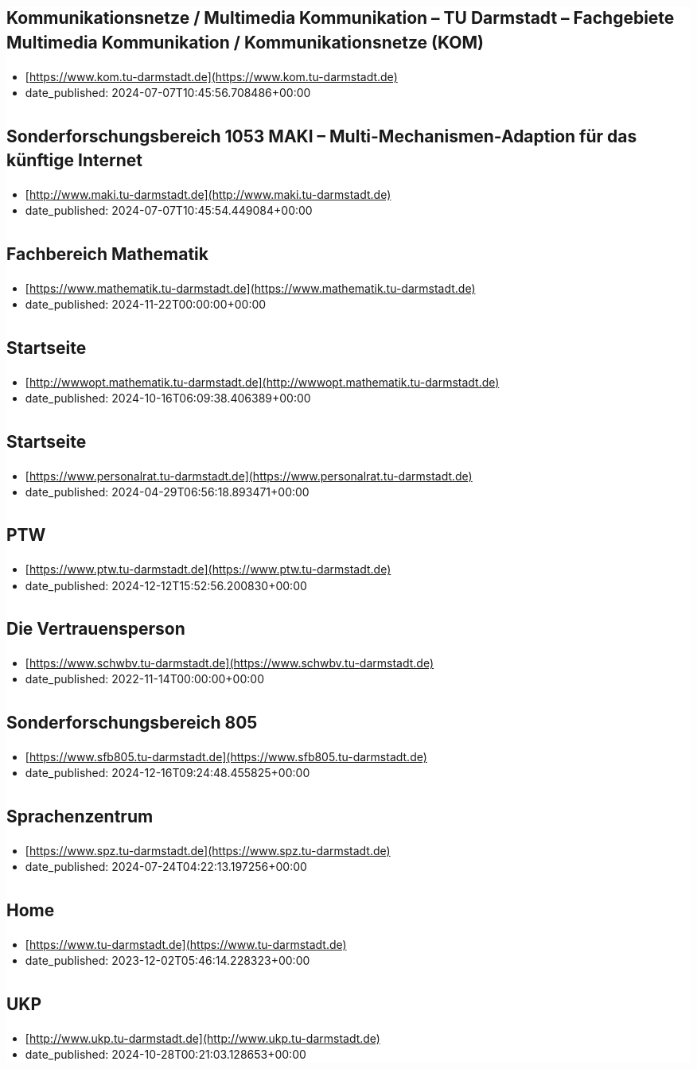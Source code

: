  ## Kommunikationsnetze / Multimedia Kommunikation – TU Darmstadt – Fachgebiete Multimedia Kommunikation / Kommunikationsnetze (KOM)
 - [https://www.kom.tu-darmstadt.de](https://www.kom.tu-darmstadt.de)
 - date_published: 2024-07-07T10:45:56.708486+00:00

 ## Sonderforschungsbereich 1053 MAKI – Multi-Mechanismen-Adaption für das künftige Internet
 - [http://www.maki.tu-darmstadt.de](http://www.maki.tu-darmstadt.de)
 - date_published: 2024-07-07T10:45:54.449084+00:00

 ## Fachbereich Mathematik
 - [https://www.mathematik.tu-darmstadt.de](https://www.mathematik.tu-darmstadt.de)
 - date_published: 2024-11-22T00:00:00+00:00

 ## Startseite
 - [http://wwwopt.mathematik.tu-darmstadt.de](http://wwwopt.mathematik.tu-darmstadt.de)
 - date_published: 2024-10-16T06:09:38.406389+00:00

 ## Startseite
 - [https://www.personalrat.tu-darmstadt.de](https://www.personalrat.tu-darmstadt.de)
 - date_published: 2024-04-29T06:56:18.893471+00:00

 ## PTW
 - [https://www.ptw.tu-darmstadt.de](https://www.ptw.tu-darmstadt.de)
 - date_published: 2024-12-12T15:52:56.200830+00:00

 ## Die Vertrauensperson
 - [https://www.schwbv.tu-darmstadt.de](https://www.schwbv.tu-darmstadt.de)
 - date_published: 2022-11-14T00:00:00+00:00

 ## Sonderforschungsbereich 805
 - [https://www.sfb805.tu-darmstadt.de](https://www.sfb805.tu-darmstadt.de)
 - date_published: 2024-12-16T09:24:48.455825+00:00

 ## Sprachenzentrum
 - [https://www.spz.tu-darmstadt.de](https://www.spz.tu-darmstadt.de)
 - date_published: 2024-07-24T04:22:13.197256+00:00

 ## Home
 - [https://www.tu-darmstadt.de](https://www.tu-darmstadt.de)
 - date_published: 2023-12-02T05:46:14.228323+00:00

 ## UKP
 - [http://www.ukp.tu-darmstadt.de](http://www.ukp.tu-darmstadt.de)
 - date_published: 2024-10-28T00:21:03.128653+00:00
